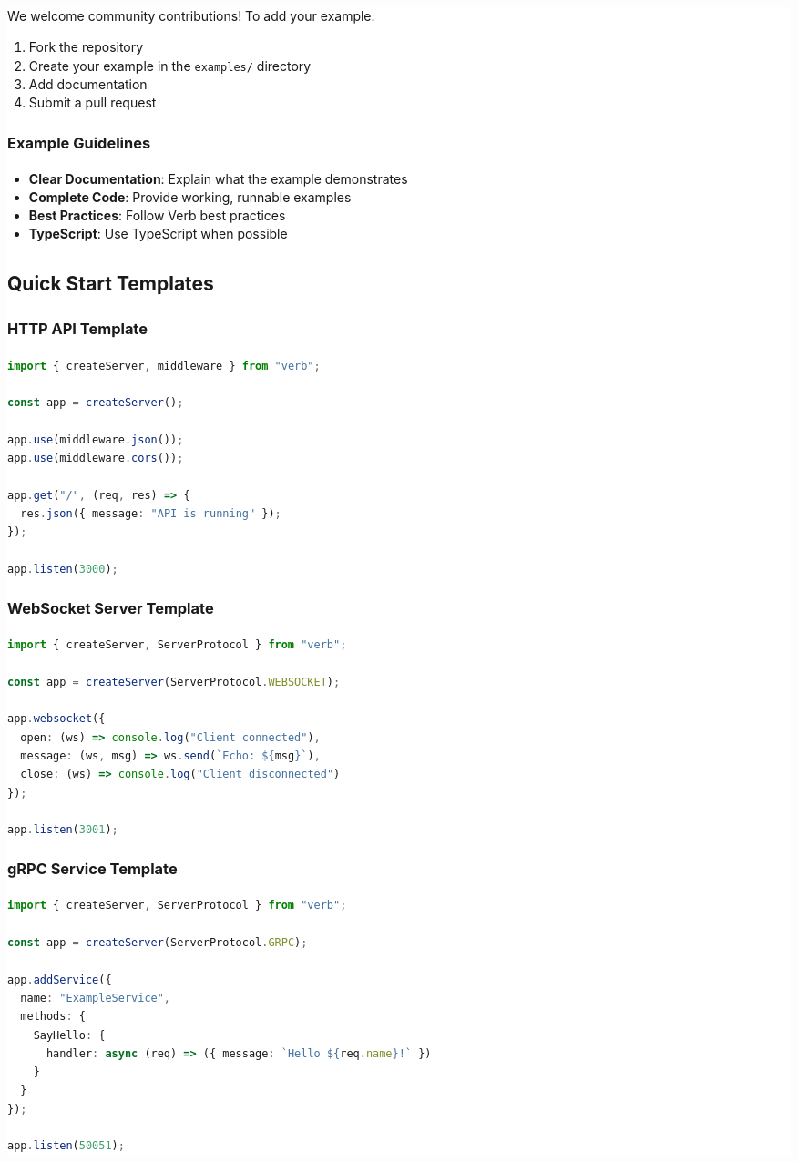 We welcome community contributions! To add your example:

1. Fork the repository
2. Create your example in the `examples/` directory
3. Add documentation
4. Submit a pull request

### Example Guidelines
- **Clear Documentation**: Explain what the example demonstrates
- **Complete Code**: Provide working, runnable examples
- **Best Practices**: Follow Verb best practices
- **TypeScript**: Use TypeScript when possible

## Quick Start Templates

### HTTP API Template
```typescript
import { createServer, middleware } from "verb";

const app = createServer();

app.use(middleware.json());
app.use(middleware.cors());

app.get("/", (req, res) => {
  res.json({ message: "API is running" });
});

app.listen(3000);
```

### WebSocket Server Template
```typescript
import { createServer, ServerProtocol } from "verb";

const app = createServer(ServerProtocol.WEBSOCKET);

app.websocket({
  open: (ws) => console.log("Client connected"),
  message: (ws, msg) => ws.send(`Echo: ${msg}`),
  close: (ws) => console.log("Client disconnected")
});

app.listen(3001);
```

### gRPC Service Template
```typescript
import { createServer, ServerProtocol } from "verb";

const app = createServer(ServerProtocol.GRPC);

app.addService({
  name: "ExampleService",
  methods: {
    SayHello: {
      handler: async (req) => ({ message: `Hello ${req.name}!` })
    }
  }
});

app.listen(50051);
```

